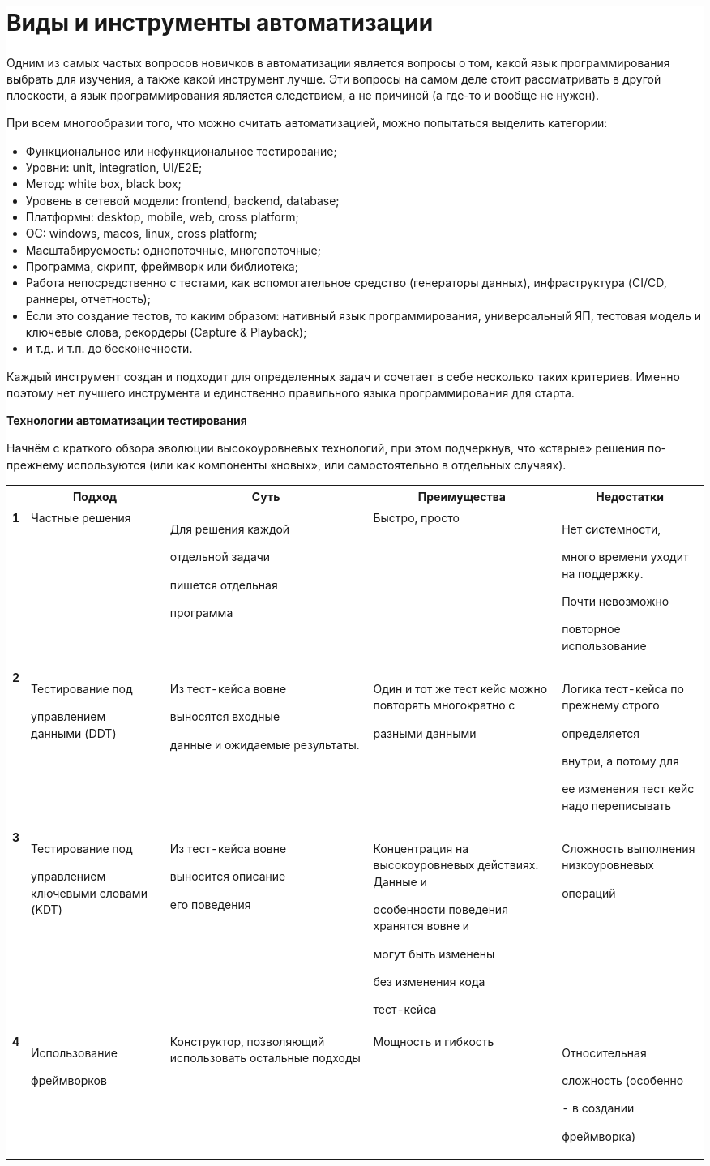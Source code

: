 # Виды и инструменты автоматизации

Одним из самых частых вопросов новичков в автоматизации является вопросы о том, какой язык программирования выбрать для изучения, а также какой инструмент лучше. Эти вопросы на самом деле стоит рассматривать в другой плоскости, а язык программирования является следствием, а не причиной (а где-то и вообще не нужен).

При всем многообразии того, что можно считать автоматизацией, можно попытаться выделить категории:

* Функциональное или нефункциональное тестирование;
* Уровни: unit, integration, UI/E2E;
* Метод: white box, black box;
* Уровень в сетевой модели: frontend, backend, database;
* Платформы: desktop, mobile, web, cross platform;
* ОС: windows, macos, linux, cross platform;
* Масштабируемость: однопоточные, многопоточные;
* Программа, скрипт, фреймворк или библиотека;
* Работа непосредственно с тестами, как вспомогательное средство (генераторы данных), инфраструктура (CI/CD, раннеры, отчетность);
* Если это создание тестов, то каким образом: нативный язык программирования, универсальный ЯП, тестовая модель и ключевые слова, рекордеры (Capture & Playback);
* и т.д. и т.п. до бесконечности.

Каждый инструмент создан и подходит для определенных задач и сочетает в себе несколько таких критериев. Именно поэтому нет лучшего инструмента и единственно правильного языка программирования для старта.

**Технологии автоматизации тестирования**

Начнём с краткого обзора эволюции высокоуровневых технологий, при этом подчеркнув, что «старые» решения по-прежнему используются (или как компоненты «новых», или самостоятельно в отдельных случаях).

|       | **Подход**                                                        | **Суть**                                                                                                                                                                     | **Преимущества**                                                                                                                                                            | **Недостатки**                                                                                                                                                                                                  |
| ----- | ----------------------------------------------------------------- | ---------------------------------------------------------------------------------------------------------------------------------------------------------------------------- | --------------------------------------------------------------------------------------------------------------------------------------------------------------------------- | --------------------------------------------------------------------------------------------------------------------------------------------------------------------------------------------------------------- |
| **1** | Частные решения                                                   | <p>Для решения каждой</p><p>отдельной задачи</p><p>пишется отдельная</p><p>программа</p>                                                                                     | Быстро, просто                                                                                                                                                              | <p>Нет системности,</p><p>много времени уходит на поддержку.</p><p>Почти невозможно</p><p>повторное использование</p>                                                                                           |
| **2** | <p>Тестирование под</p><p>управлением данными (DDT)</p>           | <p>Из тест-кейса вовне</p><p>выносятся входные</p><p>данные и ожидаемые результаты.</p>                                                                                      | <p>Один и тот же тест кейс можно повторять многократно с</p><p>разными данными</p>                                                                                          | <p>Логика тест-кейса по прежнему строго</p><p>определяется</p><p>внутри, а потому для</p><p>ее изменения тест кейс надо переписывать</p>                                                                        |
| **3** | <p>Тестирование под</p><p>управлением ключевыми словами (KDT)</p> | <p>Из тест-кейса вовне</p><p>выносится описание</p><p>его поведения</p>                                                                                                      | <p>Концентрация на высокоуровневых действиях. Данные и</p><p>особенности поведения хранятся вовне и</p><p>могут быть изменены</p><p>без изменения кода</p><p>тест-кейса</p> | <p>Сложность выполнения низкоуровневых</p><p>операций</p>                                                                                                                                                       |
| **4** | <p>Использование</p><p>фреймворков</p>                            | Конструктор, позволяющий использовать остальные подходы                                                                                                                      | Мощность и гибкость                                                                                                                                                         | <p>Относительная</p><p>сложность (особенно</p><p>- в создании</p><p>фреймворка)</p>                                                                                                                             |